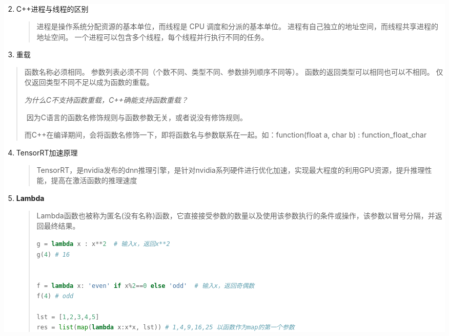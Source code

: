 2. C++进程与线程的区别

   > 进程是操作系统分配资源的基本单位，而线程是 CPU 调度和分派的基本单位。
   > 进程有自己独立的地址空间，而线程共享进程的地址空间。
   > 一个进程可以包含多个线程，每个线程并行执行不同的任务。

3.  重载

   > 函数名称必须相同。
   > 参数列表必须不同（个数不同、类型不同、参数排列顺序不同等）。
   > 函数的返回类型可以相同也可以不相同。
   > 仅仅返回类型不同不足以成为函数的重载。
   >
   > *为什么C不支持函数重载，C++确能支持函数重载？*
   >
   > ​	因为C语言的函数名修饰规则与函数参数无关，或者说没有修饰规则。
   >
   > ​	而C++在编译期间，会将函数名修饰一下，即将函数名与参数联系在一起。如：function(float a, char b) : function_float_char

4. TensorRT加速原理

   > TensorRT，是nvidia发布的dnn推理引擎，是针对nvidia系列硬件进行优化加速，实现最大程度的利用GPU资源，提升推理性能，提高在激活函数的推理速度

5. **Lambda** 

   > Lambda函数也被称为匿名(没有名称)函数，它直接接受参数的数量以及使用该参数执行的条件或操作，该参数以冒号分隔，并返回最终结果。
   >
   > ```python
   > g = lambda x : x**2  # 输入x，返回x**2
   > g(4) # 16
   > 
   > 
   > f = lambda x: 'even' if x%2==0 else 'odd'  # 输入x，返回奇偶数
   > f(4) # odd
   > 
   > lst = [1,2,3,4,5]
   > res = list(map(lambda x:x*x, lst)) # 1,4,9,16,25 以函数作为map的第一个参数
   > ```
